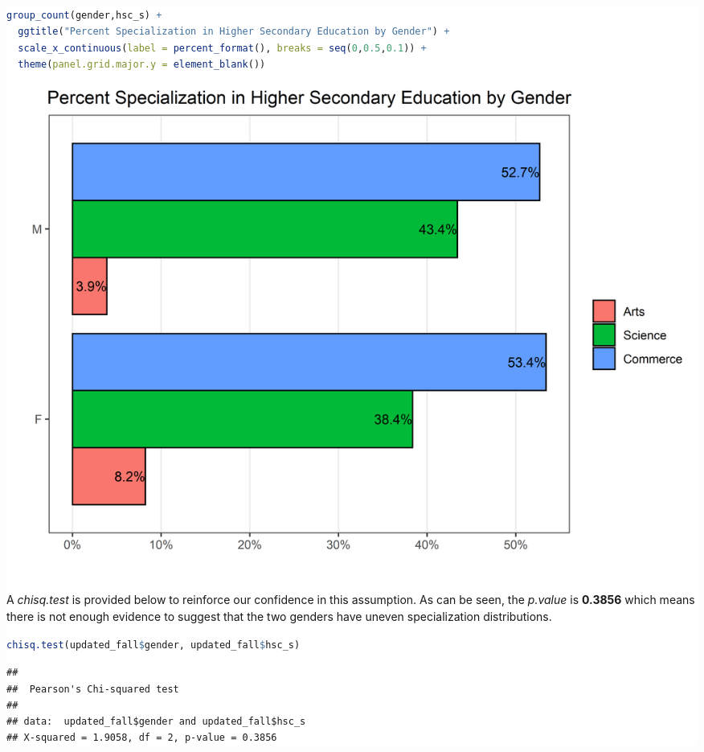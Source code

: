 ``` r
group_count(gender,hsc_s) +
  ggtitle("Percent Specialization in Higher Secondary Education by Gender") +
  scale_x_continuous(label = percent_format(), breaks = seq(0,0.5,0.1)) +
  theme(panel.grid.major.y = element_blank())
```

![](Masters-Project-Fall-Placement_files/figure-gfm/unnamed-chunk-10-1.png)

A *chisq.test* is provided below to reinforce our confidence in this
assumption. As can be seen, the *p.value* is **0.3856** which means
there is not enough evidence to suggest that the two genders have uneven
specialization distributions.

``` r
chisq.test(updated_fall$gender, updated_fall$hsc_s)
```

    ## 
    ##  Pearson's Chi-squared test
    ## 
    ## data:  updated_fall$gender and updated_fall$hsc_s
    ## X-squared = 1.9058, df = 2, p-value = 0.3856
